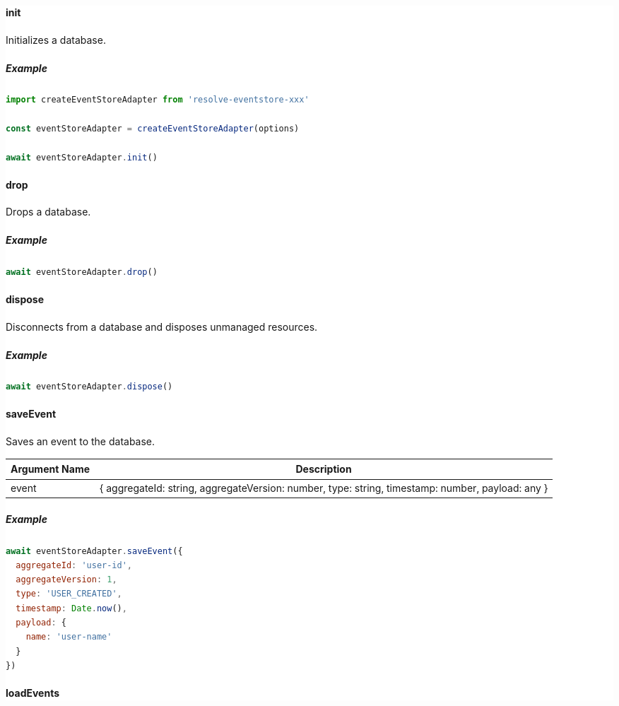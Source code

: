 #### init

Initializes a database.

##### Example

```js
import createEventStoreAdapter from 'resolve-eventstore-xxx'

const eventStoreAdapter = createEventStoreAdapter(options)

await eventStoreAdapter.init()
```

#### drop

Drops a database.

##### Example

```js
await eventStoreAdapter.drop()
```

#### dispose

Disconnects from a database and disposes unmanaged resources.

##### Example

```js
await eventStoreAdapter.dispose()
```

#### saveEvent

Saves an event to the database.

| Argument Name | Description                                                                                      |
| ------------- | ------------------------------------------------------------------------------------------------ |
| event         | { aggregateId: string, aggregateVersion: number, type: string, timestamp: number, payload: any } |

##### Example

```js
await eventStoreAdapter.saveEvent({
  aggregateId: 'user-id',
  aggregateVersion: 1,
  type: 'USER_CREATED',
  timestamp: Date.now(),
  payload: {
    name: 'user-name'
  }
})
```

#### loadEvents
